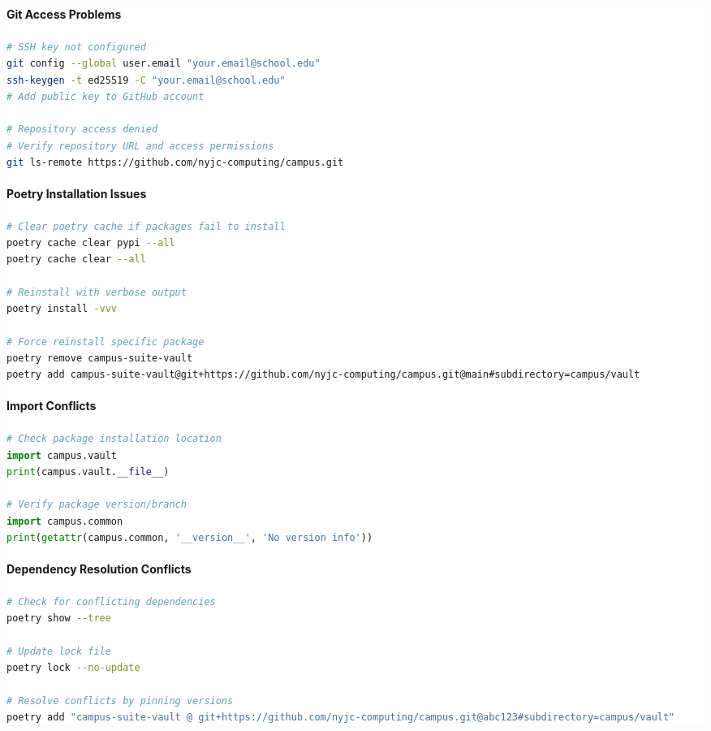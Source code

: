 #### Git Access Problems

```bash
# SSH key not configured
git config --global user.email "your.email@school.edu"
ssh-keygen -t ed25519 -C "your.email@school.edu"
# Add public key to GitHub account

# Repository access denied
# Verify repository URL and access permissions
git ls-remote https://github.com/nyjc-computing/campus.git
```

#### Poetry Installation Issues

```bash
# Clear poetry cache if packages fail to install
poetry cache clear pypi --all
poetry cache clear --all

# Reinstall with verbose output
poetry install -vvv

# Force reinstall specific package
poetry remove campus-suite-vault
poetry add campus-suite-vault@git+https://github.com/nyjc-computing/campus.git@main#subdirectory=campus/vault
```

#### Import Conflicts

```python
# Check package installation location
import campus.vault
print(campus.vault.__file__)

# Verify package version/branch
import campus.common
print(getattr(campus.common, '__version__', 'No version info'))
```

#### Dependency Resolution Conflicts

```bash
# Check for conflicting dependencies
poetry show --tree

# Update lock file
poetry lock --no-update

# Resolve conflicts by pinning versions
poetry add "campus-suite-vault @ git+https://github.com/nyjc-computing/campus.git@abc123#subdirectory=campus/vault"
```
